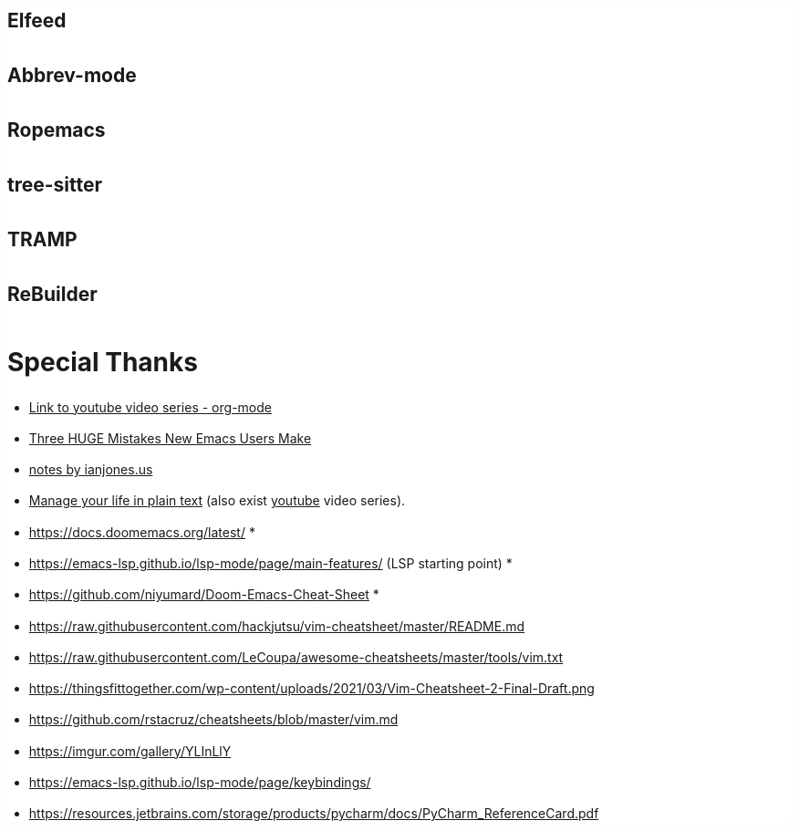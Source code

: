 ## Elfeed

## Abbrev-mode

## Ropemacs

## tree-sitter

## TRAMP

## ReBuilder

# Special Thanks

- [Link to youtube video series -
 org-mode](https://www.youtube.com/watch?v=BRqjaN4-gGQ&list=PLhXZp00uXBk4np17N39WvB80zgxlZfVwj&index=10)

- [Three HUGE Mistakes New Emacs Users
 Make](https://www.youtube.com/watch?v=s0ed8Da3mjE)

- [notes by
 ianjones.us](https://www.ianjones.us/zaiste-programming-doom-emacs-tutorial/#org7ad2452)

- [Manage your life in plain
 text](https://www.udemy.com/course/getting-yourself-organized-with-org-mode/learn/lecture/21946276#overview)
 (also exist
 [youtube](https://www.youtube.com/watch?v=sQS06Qjnkcc&list=PLVtKhBrRV_ZkPnBtt_TD1Cs9PJlU0IIdE)
 video series).

- <https://docs.doomemacs.org/latest/> \*

- <https://emacs-lsp.github.io/lsp-mode/page/main-features/> (LSP
 starting point) \*

- <https://github.com/niyumard/Doom-Emacs-Cheat-Sheet> \*

- <https://raw.githubusercontent.com/hackjutsu/vim-cheatsheet/master/README.md>

- <https://raw.githubusercontent.com/LeCoupa/awesome-cheatsheets/master/tools/vim.txt>

- <https://thingsfittogether.com/wp-content/uploads/2021/03/Vim-Cheatsheet-2-Final-Draft.png>

- <https://github.com/rstacruz/cheatsheets/blob/master/vim.md>

- <https://imgur.com/gallery/YLInLlY>

- <https://emacs-lsp.github.io/lsp-mode/page/keybindings/>

- <https://resources.jetbrains.com/storage/products/pycharm/docs/PyCharm_ReferenceCard.pdf>
